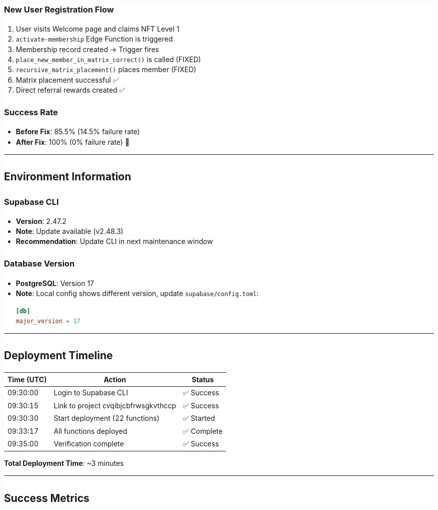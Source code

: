 ### New User Registration Flow
1. User visits Welcome page and claims NFT Level 1
2. `activate-membership` Edge Function is triggered
3. Membership record created → Trigger fires
4. `place_new_member_in_matrix_correct()` is called (FIXED)
5. `recursive_matrix_placement()` places member (FIXED)
6. Matrix placement successful ✅
7. Direct referral rewards created ✅

### Success Rate
- **Before Fix**: 85.5% (14.5% failure rate)
- **After Fix**: 100% (0% failure rate) 🎉

---

## Environment Information

### Supabase CLI
- **Version**: 2.47.2
- **Note**: Update available (v2.48.3)
- **Recommendation**: Update CLI in next maintenance window

### Database Version
- **PostgreSQL**: Version 17
- **Note**: Local config shows different version, update `supabase/config.toml`:
  ```toml
  [db]
  major_version = 17
  ```

---

## Deployment Timeline

| Time (UTC) | Action | Status |
|------------|--------|--------|
| 09:30:00 | Login to Supabase CLI | ✅ Success |
| 09:30:15 | Link to project cvqibjcbfrwsgkvthccp | ✅ Success |
| 09:30:30 | Start deployment (22 functions) | ✅ Started |
| 09:33:17 | All functions deployed | ✅ Complete |
| 09:35:00 | Verification complete | ✅ Success |

**Total Deployment Time**: ~3 minutes

---

## Success Metrics

